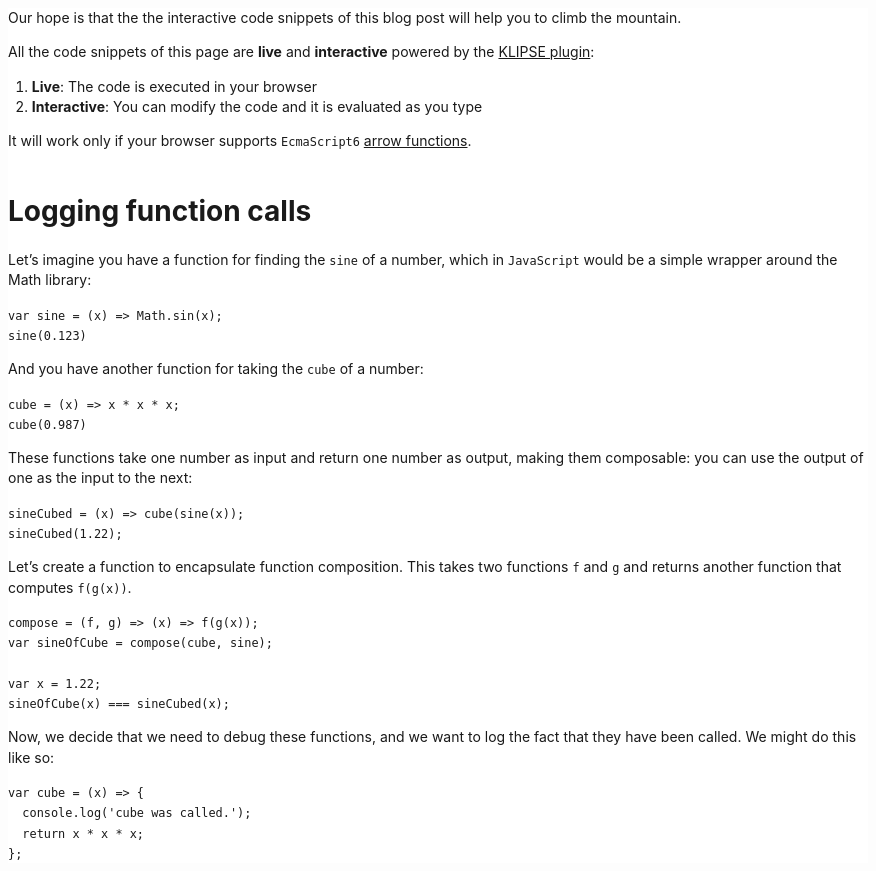 
Our hope is that the the interactive code snippets of this blog post will help you to climb the mountain.

All the code snippets of this page are **live** and **interactive** powered by the [KLIPSE plugin](https://github.com/viebel/klipse):

1. **Live**: The code is executed in your browser
2. **Interactive**: You can modify the code and it is evaluated as you type

It will work only if your browser supports `EcmaScript6` [arrow functions](https://kangax.github.io/compat-table/es6/).

# Logging function calls

Let’s imagine you have a function for finding the `sine` of a number, which in `JavaScript` would be a simple wrapper around the Math library:

~~~klipse-eval-js
var sine = (x) => Math.sin(x);
sine(0.123)
~~~

And you have another function for taking the `cube` of a number:

~~~klipse-eval-js
cube = (x) => x * x * x;
cube(0.987)
~~~

These functions take one number as input and return one number as output, making them composable: you can use the output of one as the input to the next:

~~~klipse-eval-js
sineCubed = (x) => cube(sine(x));
sineCubed(1.22);
~~~

Let’s create a function to encapsulate function composition. This takes two functions `f` and `g` and returns another function that computes `f(g(x))`.

~~~klipse-eval-js
compose = (f, g) => (x) => f(g(x)); 
var sineOfCube = compose(cube, sine);

var x = 1.22;
sineOfCube(x) === sineCubed(x);
~~~

Now, we decide that we need to debug these functions, and we want to log the fact that they have been called. We might do this like so:

~~~klipse-eval-js
var cube = (x) => {
  console.log('cube was called.');
  return x * x * x;
};
~~~
